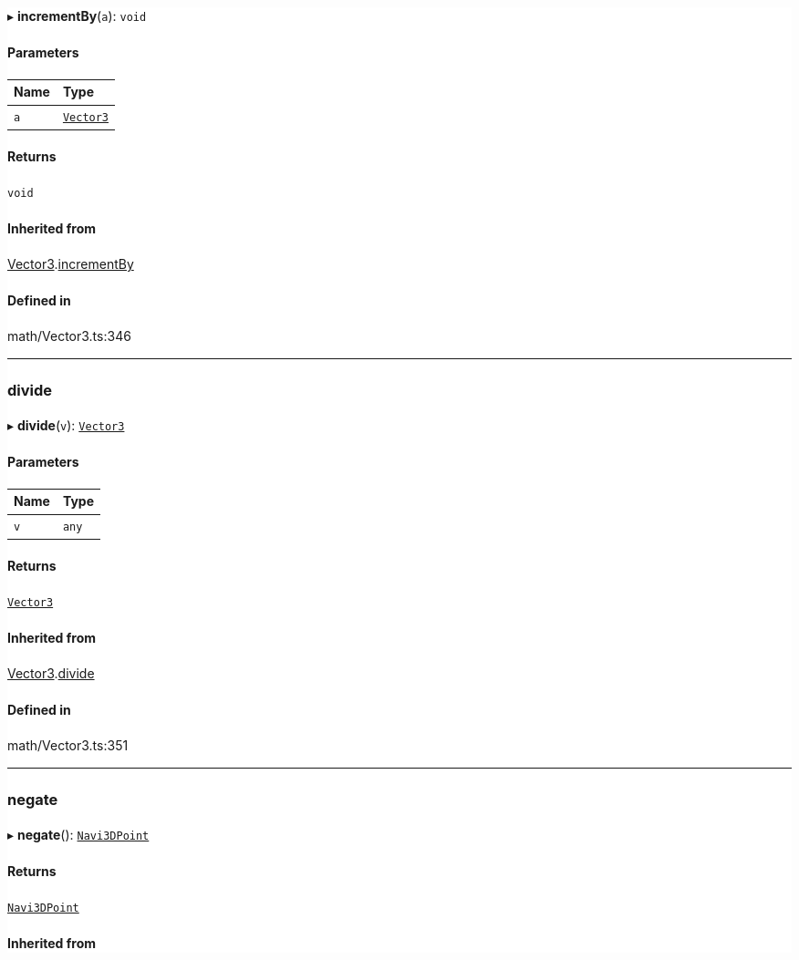 ▸ **incrementBy**(`a`): `void`

#### Parameters

| Name | Type |
| :------ | :------ |
| `a` | [`Vector3`](Vector3.md) |

#### Returns

`void`

#### Inherited from

[Vector3](Vector3.md).[incrementBy](Vector3.md#incrementby)

#### Defined in

math/Vector3.ts:346

___

### divide

▸ **divide**(`v`): [`Vector3`](Vector3.md)

#### Parameters

| Name | Type |
| :------ | :------ |
| `v` | `any` |

#### Returns

[`Vector3`](Vector3.md)

#### Inherited from

[Vector3](Vector3.md).[divide](Vector3.md#divide)

#### Defined in

math/Vector3.ts:351

___

### negate

▸ **negate**(): [`Navi3DPoint`](Navi3DPoint.md)

#### Returns

[`Navi3DPoint`](Navi3DPoint.md)

#### Inherited from
